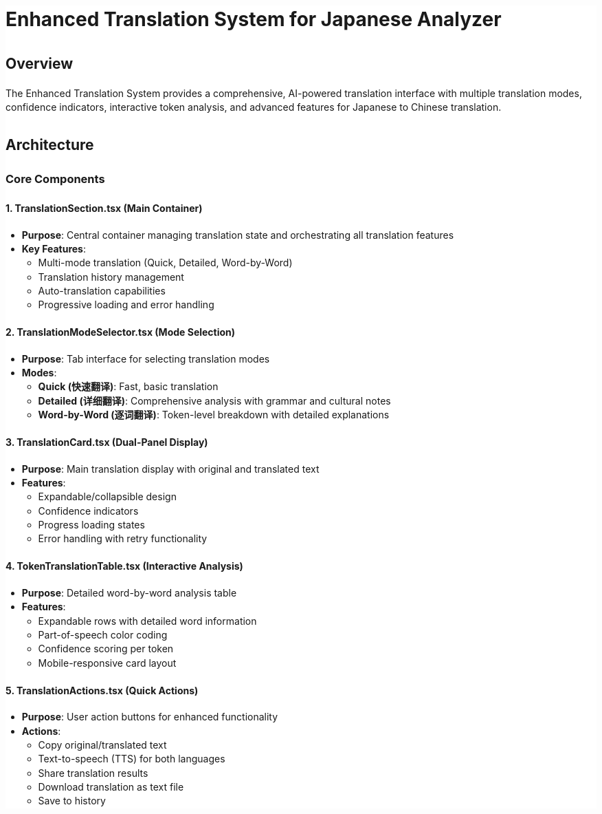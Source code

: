 # Enhanced Translation System for Japanese Analyzer

## Overview

The Enhanced Translation System provides a comprehensive, AI-powered translation interface with multiple translation modes, confidence indicators, interactive token analysis, and advanced features for Japanese to Chinese translation.

## Architecture

### Core Components

#### 1. **TranslationSection.tsx** (Main Container)
- **Purpose**: Central container managing translation state and orchestrating all translation features
- **Key Features**:
  - Multi-mode translation (Quick, Detailed, Word-by-Word)
  - Translation history management
  - Auto-translation capabilities
  - Progressive loading and error handling

#### 2. **TranslationModeSelector.tsx** (Mode Selection)
- **Purpose**: Tab interface for selecting translation modes
- **Modes**:
  - **Quick (快速翻译)**: Fast, basic translation
  - **Detailed (详细翻译)**: Comprehensive analysis with grammar and cultural notes
  - **Word-by-Word (逐词翻译)**: Token-level breakdown with detailed explanations

#### 3. **TranslationCard.tsx** (Dual-Panel Display)
- **Purpose**: Main translation display with original and translated text
- **Features**:
  - Expandable/collapsible design
  - Confidence indicators
  - Progress loading states
  - Error handling with retry functionality

#### 4. **TokenTranslationTable.tsx** (Interactive Analysis)
- **Purpose**: Detailed word-by-word analysis table
- **Features**:
  - Expandable rows with detailed word information
  - Part-of-speech color coding
  - Confidence scoring per token
  - Mobile-responsive card layout

#### 5. **TranslationActions.tsx** (Quick Actions)
- **Purpose**: User action buttons for enhanced functionality
- **Actions**:
  - Copy original/translated text
  - Text-to-speech (TTS) for both languages
  - Share translation results
  - Download translation as text file
  - Save to history
